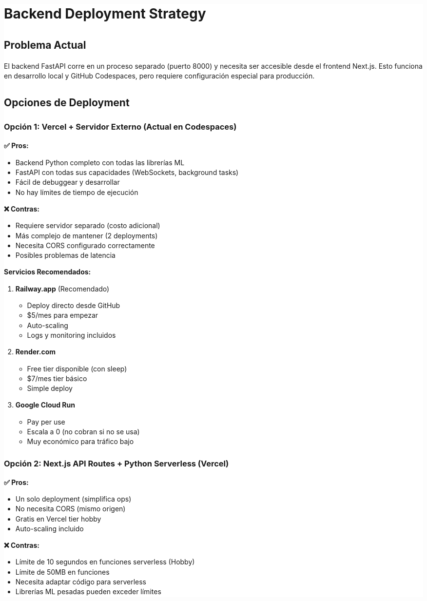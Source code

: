 # Backend Deployment Strategy

## Problema Actual

El backend FastAPI corre en un proceso separado (puerto 8000) y necesita ser accesible desde el frontend Next.js. Esto funciona en desarrollo local y GitHub Codespaces, pero requiere configuración especial para producción.

## Opciones de Deployment

### Opción 1: Vercel + Servidor Externo (Actual en Codespaces)
**✅ Pros:**
- Backend Python completo con todas las librerías ML
- FastAPI con todas sus capacidades (WebSockets, background tasks)
- Fácil de debuggear y desarrollar
- No hay límites de tiempo de ejecución

**❌ Contras:**
- Requiere servidor separado (costo adicional)
- Más complejo de mantener (2 deployments)
- Necesita CORS configurado correctamente
- Posibles problemas de latencia

**Servicios Recomendados:**
1. **Railway.app** (Recomendado)
   - Deploy directo desde GitHub
   - $5/mes para empezar
   - Auto-scaling
   - Logs y monitoring incluidos

2. **Render.com**
   - Free tier disponible (con sleep)
   - $7/mes tier básico
   - Simple deploy

3. **Google Cloud Run**
   - Pay per use
   - Escala a 0 (no cobran si no se usa)
   - Muy económico para tráfico bajo

### Opción 2: Next.js API Routes + Python Serverless (Vercel)
**✅ Pros:**
- Un solo deployment (simplifica ops)
- No necesita CORS (mismo origen)
- Gratis en Vercel tier hobby
- Auto-scaling incluido

**❌ Contras:**
- Límite de 10 segundos en funciones serverless (Hobby)
- Límite de 50MB en funciones
- Necesita adaptar código para serverless
- Librerías ML pesadas pueden exceder límites
